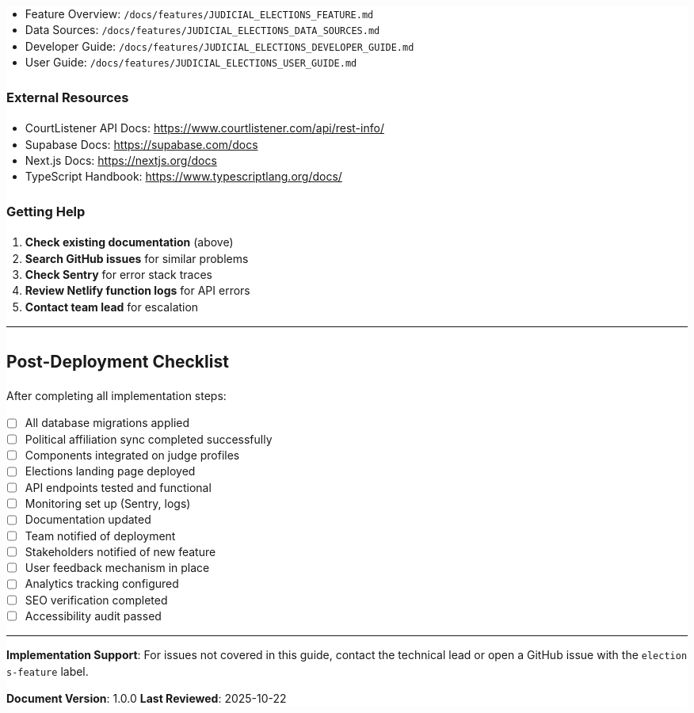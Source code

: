 - Feature Overview: `/docs/features/JUDICIAL_ELECTIONS_FEATURE.md`
- Data Sources: `/docs/features/JUDICIAL_ELECTIONS_DATA_SOURCES.md`
- Developer Guide: `/docs/features/JUDICIAL_ELECTIONS_DEVELOPER_GUIDE.md`
- User Guide: `/docs/features/JUDICIAL_ELECTIONS_USER_GUIDE.md`

### External Resources

- CourtListener API Docs: https://www.courtlistener.com/api/rest-info/
- Supabase Docs: https://supabase.com/docs
- Next.js Docs: https://nextjs.org/docs
- TypeScript Handbook: https://www.typescriptlang.org/docs/

### Getting Help

1. **Check existing documentation** (above)
2. **Search GitHub issues** for similar problems
3. **Check Sentry** for error stack traces
4. **Review Netlify function logs** for API errors
5. **Contact team lead** for escalation

---

## Post-Deployment Checklist

After completing all implementation steps:

- [ ] All database migrations applied
- [ ] Political affiliation sync completed successfully
- [ ] Components integrated on judge profiles
- [ ] Elections landing page deployed
- [ ] API endpoints tested and functional
- [ ] Monitoring set up (Sentry, logs)
- [ ] Documentation updated
- [ ] Team notified of deployment
- [ ] Stakeholders notified of new feature
- [ ] User feedback mechanism in place
- [ ] Analytics tracking configured
- [ ] SEO verification completed
- [ ] Accessibility audit passed

---

**Implementation Support**: For issues not covered in this guide, contact the technical lead or open a GitHub issue with the `elections-feature` label.

**Document Version**: 1.0.0
**Last Reviewed**: 2025-10-22
